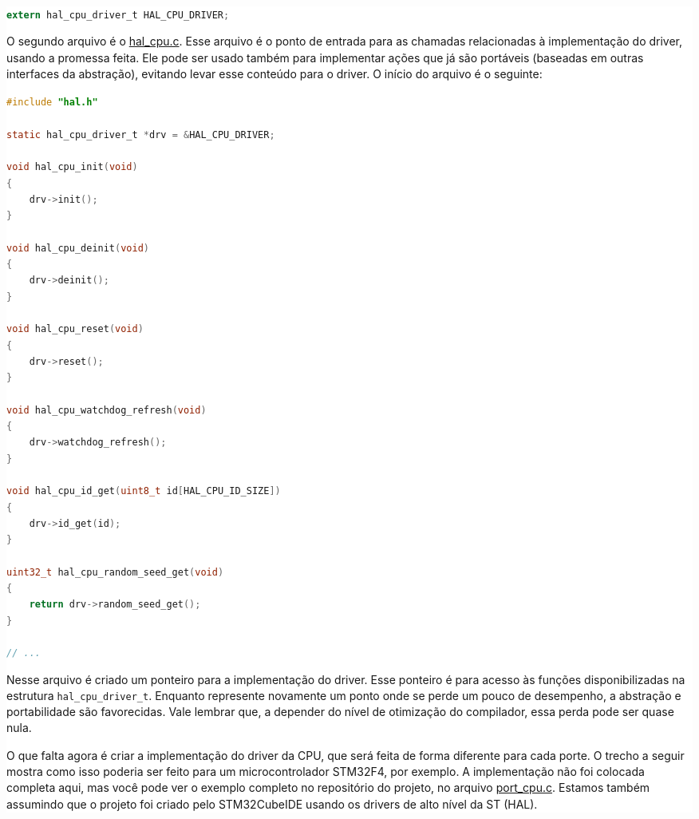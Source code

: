```C copy
extern hal_cpu_driver_t HAL_CPU_DRIVER;
```

O segundo arquivo é o [hal_cpu.c](https://github.com/marcelobarrosufu/fwdev/blob/f2b6c7ec997e6cf6f05c5cb11786ed2dff5d01f7/source/hal/hal_cpu.c). Esse arquivo é o ponto de entrada para as chamadas relacionadas à implementação do driver, usando a promessa feita. Ele pode ser usado também para implementar ações que já são portáveis (baseadas em outras interfaces da abstração), evitando levar esse conteúdo para o driver. O início do arquivo é o seguinte:

```C copy
#include "hal.h"

static hal_cpu_driver_t *drv = &HAL_CPU_DRIVER;

void hal_cpu_init(void)
{
    drv->init();
}

void hal_cpu_deinit(void)
{
    drv->deinit();
}

void hal_cpu_reset(void)
{
    drv->reset();
}

void hal_cpu_watchdog_refresh(void)
{
    drv->watchdog_refresh();
}

void hal_cpu_id_get(uint8_t id[HAL_CPU_ID_SIZE])
{
    drv->id_get(id);
}

uint32_t hal_cpu_random_seed_get(void)
{
    return drv->random_seed_get();
}

// ...
````

Nesse arquivo é criado um ponteiro para a implementação do driver. Esse ponteiro é para acesso às funções disponibilizadas na estrutura `hal_cpu_driver_t`. Enquanto represente novamente um ponto onde se perde um pouco de desempenho, a abstração e portabilidade são favorecidas. Vale lembrar que, a depender do nível de otimização do compilador, essa perda pode ser quase nula.

O que falta agora é criar a implementação do driver da CPU, que será feita de forma diferente para cada porte. O trecho a seguir mostra como isso poderia ser feito para um microcontrolador STM32F4, por exemplo. A implementação não foi colocada completa aqui, mas você pode ver o exemplo completo no repositório do projeto, no arquivo [port_cpu.c](https://github.com/marcelobarrosufu/fwdev/blob/f2b6c7ec997e6cf6f05c5cb11786ed2dff5d01f7/source/port/stm32/port_cpu.c). Estamos também assumindo que o projeto foi criado pelo STM32CubeIDE usando os drivers de alto nível da ST (HAL).

